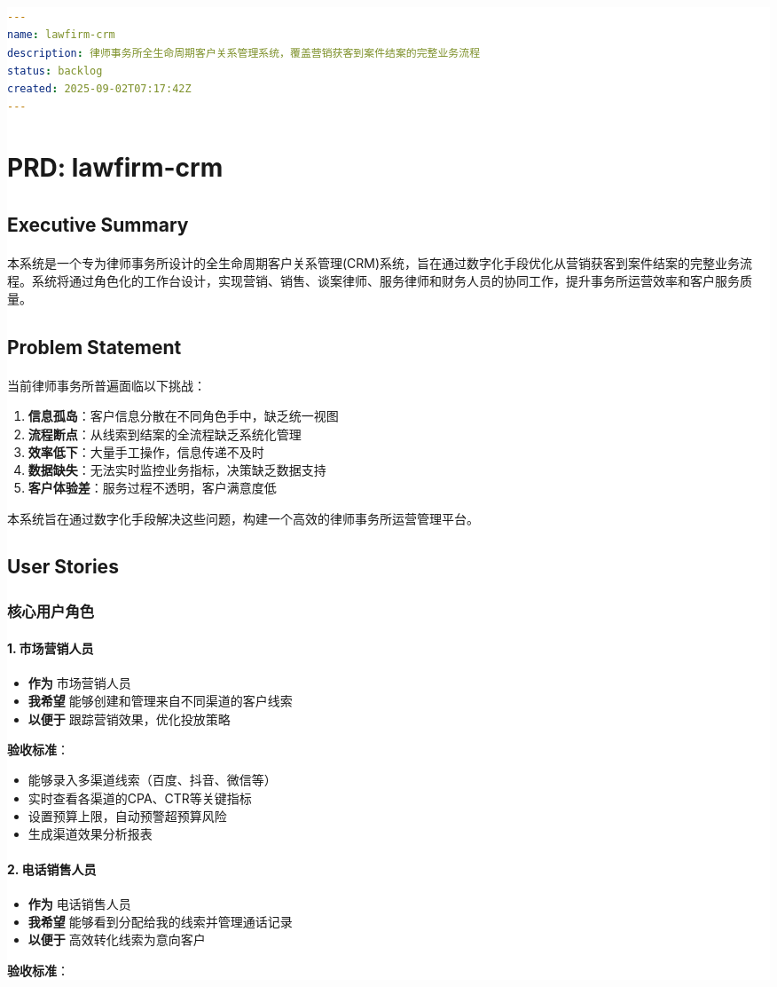 ```yaml
---
name: lawfirm-crm
description: 律师事务所全生命周期客户关系管理系统，覆盖营销获客到案件结案的完整业务流程
status: backlog
created: 2025-09-02T07:17:42Z
---
```


# PRD: lawfirm-crm

## Executive Summary

本系统是一个专为律师事务所设计的全生命周期客户关系管理(CRM)系统，旨在通过数字化手段优化从营销获客到案件结案的完整业务流程。系统将通过角色化的工作台设计，实现营销、销售、谈案律师、服务律师和财务人员的协同工作，提升事务所运营效率和客户服务质量。

## Problem Statement

当前律师事务所普遍面临以下挑战：

1. **信息孤岛**：客户信息分散在不同角色手中，缺乏统一视图
2. **流程断点**：从线索到结案的全流程缺乏系统化管理
3. **效率低下**：大量手工操作，信息传递不及时
4. **数据缺失**：无法实时监控业务指标，决策缺乏数据支持
5. **客户体验差**：服务过程不透明，客户满意度低

本系统旨在通过数字化手段解决这些问题，构建一个高效的律师事务所运营管理平台。

## User Stories

### 核心用户角色

#### 1. 市场营销人员

- **作为** 市场营销人员
- **我希望** 能够创建和管理来自不同渠道的客户线索
- **以便于** 跟踪营销效果，优化投放策略

**验收标准**：

- 能够录入多渠道线索（百度、抖音、微信等）
- 实时查看各渠道的CPA、CTR等关键指标
- 设置预算上限，自动预警超预算风险
- 生成渠道效果分析报表

#### 2. 电话销售人员

- **作为** 电话销售人员
- **我希望** 能够看到分配给我的线索并管理通话记录
- **以便于** 高效转化线索为意向客户

**验收标准**：
